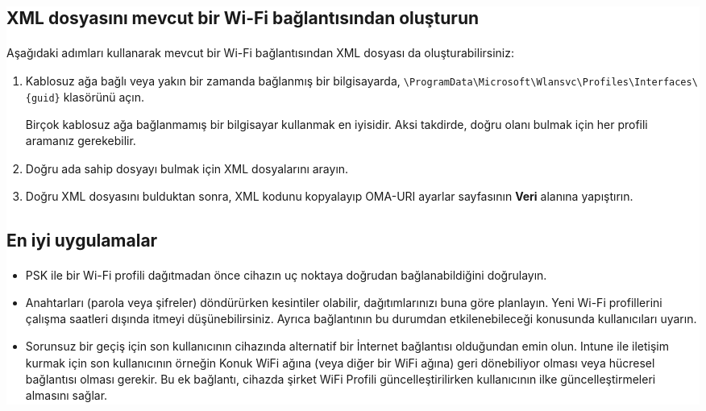 
## <a name="create-the-xml-file-from-an-existing-wi-fi-connection"></a>XML dosyasını mevcut bir Wi-Fi bağlantısından oluşturun
Aşağıdaki adımları kullanarak mevcut bir Wi-Fi bağlantısından XML dosyası da oluşturabilirsiniz: 

1. Kablosuz ağa bağlı veya yakın bir zamanda bağlanmış bir bilgisayarda, `\ProgramData\Microsoft\Wlansvc\Profiles\Interfaces\{guid}` klasörünü açın.

   Birçok kablosuz ağa bağlanmamış bir bilgisayar kullanmak en iyisidir. Aksi takdirde, doğru olanı bulmak için her profili aramanız gerekebilir.

2. Doğru ada sahip dosyayı bulmak için XML dosyalarını arayın.
3. Doğru XML dosyasını bulduktan sonra, XML kodunu kopyalayıp OMA-URI ayarlar sayfasının **Veri** alanına yapıştırın.

## <a name="best-practices"></a>En iyi uygulamalar
- PSK ile bir Wi-Fi profili dağıtmadan önce cihazın uç noktaya doğrudan bağlanabildiğini doğrulayın.

- Anahtarları (parola veya şifreler) döndürürken kesintiler olabilir, dağıtımlarınızı buna göre planlayın. Yeni Wi-Fi profillerini çalışma saatleri dışında itmeyi düşünebilirsiniz. Ayrıca bağlantının bu durumdan etkilenebileceği konusunda kullanıcıları uyarın.

- Sorunsuz bir geçiş için son kullanıcının cihazında alternatif bir İnternet bağlantısı olduğundan emin olun. Intune ile iletişim kurmak için son kullanıcının örneğin Konuk WiFi ağına (veya diğer bir WiFi ağına) geri dönebiliyor olması veya hücresel bağlantısı olması gerekir. Bu ek bağlantı, cihazda şirket WiFi Profili güncelleştirilirken kullanıcının ilke güncelleştirmeleri almasını sağlar.
